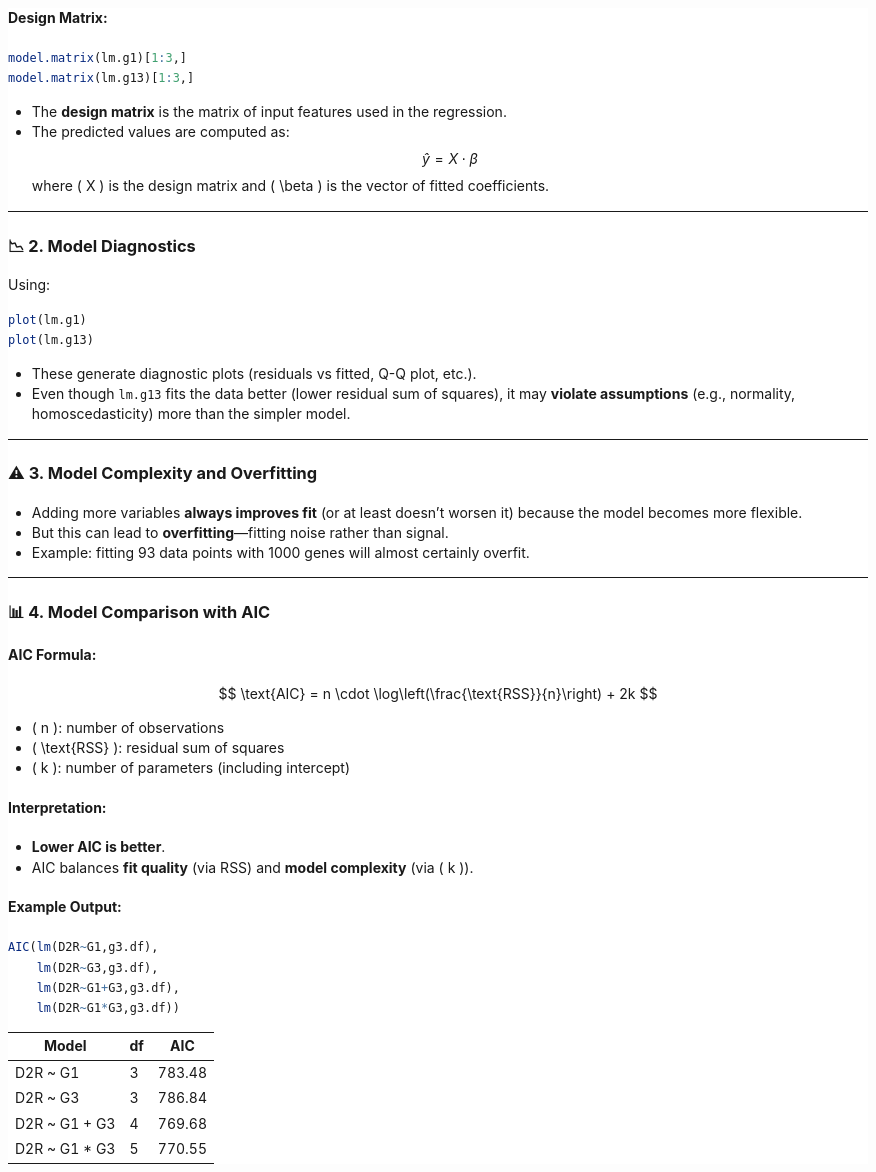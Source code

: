 #### Design Matrix:
```r
model.matrix(lm.g1)[1:3,]
model.matrix(lm.g13)[1:3,]
```
- The **design matrix** is the matrix of input features used in the regression.
- The predicted values are computed as:
  $$
  \hat{y} = X \cdot \beta
  $$
  where \( X \) is the design matrix and \( \beta \) is the vector of fitted coefficients.

---

### 📉 2. **Model Diagnostics**

Using:
```r
plot(lm.g1)
plot(lm.g13)
```
- These generate diagnostic plots (residuals vs fitted, Q-Q plot, etc.).
- Even though `lm.g13` fits the data better (lower residual sum of squares), it may **violate assumptions** (e.g., normality, homoscedasticity) more than the simpler model.

---

### ⚠️ 3. **Model Complexity and Overfitting**

- Adding more variables **always improves fit** (or at least doesn’t worsen it) because the model becomes more flexible.
- But this can lead to **overfitting**—fitting noise rather than signal.
- Example: fitting 93 data points with 1000 genes will almost certainly overfit.

---

### 📊 4. **Model Comparison with AIC**

#### AIC Formula:
$$
\text{AIC} = n \cdot \log\left(\frac{\text{RSS}}{n}\right) + 2k
$$
- \( n \): number of observations
- \( \text{RSS} \): residual sum of squares
- \( k \): number of parameters (including intercept)

#### Interpretation:
- **Lower AIC is better**.
- AIC balances **fit quality** (via RSS) and **model complexity** (via \( k \)).

#### Example Output:
```r
AIC(lm(D2R~G1,g3.df),
    lm(D2R~G3,g3.df),
    lm(D2R~G1+G3,g3.df),
    lm(D2R~G1*G3,g3.df))
```
| Model               | df | AIC     |
|--------------------|----|---------|
| D2R ~ G1           | 3  | 783.48  |
| D2R ~ G3           | 3  | 786.84  |
| D2R ~ G1 + G3      | 4  | 769.68  |
| D2R ~ G1 * G3      | 5  | 770.55  |